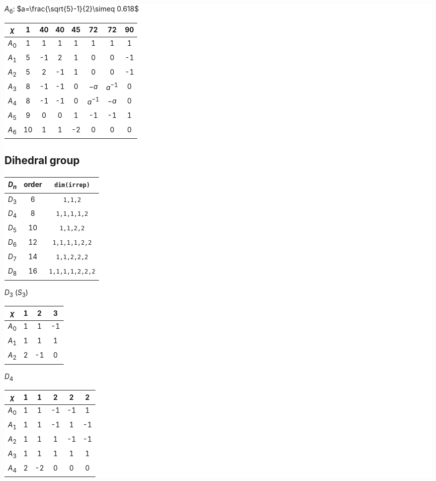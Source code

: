 $A_6$: $a=\frac{\sqrt{5}-1}{2}\simeq 0.618$

| $\chi$ | 1 | 40 | 40 | 45 | 72 | 72 | 90 |
| :-: | :-: | :-: | :-: | :-: | :-: | :-: | :-: |
| $A_{0}$ | 1 | 1 | 1 | 1 | 1 | 1 | 1 |
| $A_{1}$ | 5 | -1 | 2 | 1 | 0 | 0 | -1 |
| $A_{2}$ | 5 | 2 | -1 | 1 | 0 | 0 | -1 |
| $A_{3}$ | 8 | -1 | -1 | 0 | $-a$ | $a^{-1}$ | 0 |
| $A_{4}$ | 8 | -1 | -1 | 0 | $a^{-1}$ | $-a$ | 0 |
| $A_{5}$ | 9 | 0 | 0 | 1 | -1 | -1 | 1 |
| $A_{6}$ | 10 | 1 | 1 | -2 | 0 | 0 | 0 |

## Dihedral group

| $D_n$ | order | `dim(irrep)` |
| :-: | :-: | :-: |
| $D_3$ | 6 | `1,1,2` |
| $D_4$ | 8 | `1,1,1,1,2` |
| $D_5$ | 10 | `1,1,2,2` |
| $D_6$ | 12 | `1,1,1,1,2,2` |
| $D_7$ | 14 | `1,1,2,2,2` |
| $D_8$ | 16 | `1,1,1,1,2,2,2` |

$D_3$ ($S_3$)

| $\chi$ | 1 | 2 | 3 |
| :-: | :-: | :-: | :-: |
| $A_0$ | 1 | 1 | -1 |
| $A_1$ | 1 | 1 | 1 |
| $A_2$ | 2 | -1 | 0 |

$D_4$

| $\chi$ | 1 | 1 | 2 | 2 | 2 |
| :-: | :-: | :-: | :-: | :-: | :-: |
| $A_0$ | 1 | 1 | -1 | -1 | 1 |
| $A_1$ | 1 | 1 | -1 | 1 | -1 |
| $A_2$ | 1 | 1 | 1 | -1 | -1 |
| $A_3$ | 1 | 1 | 1 | 1 | 1 |
| $A_4$ | 2 | -2 | 0 | 0 | 0 |
